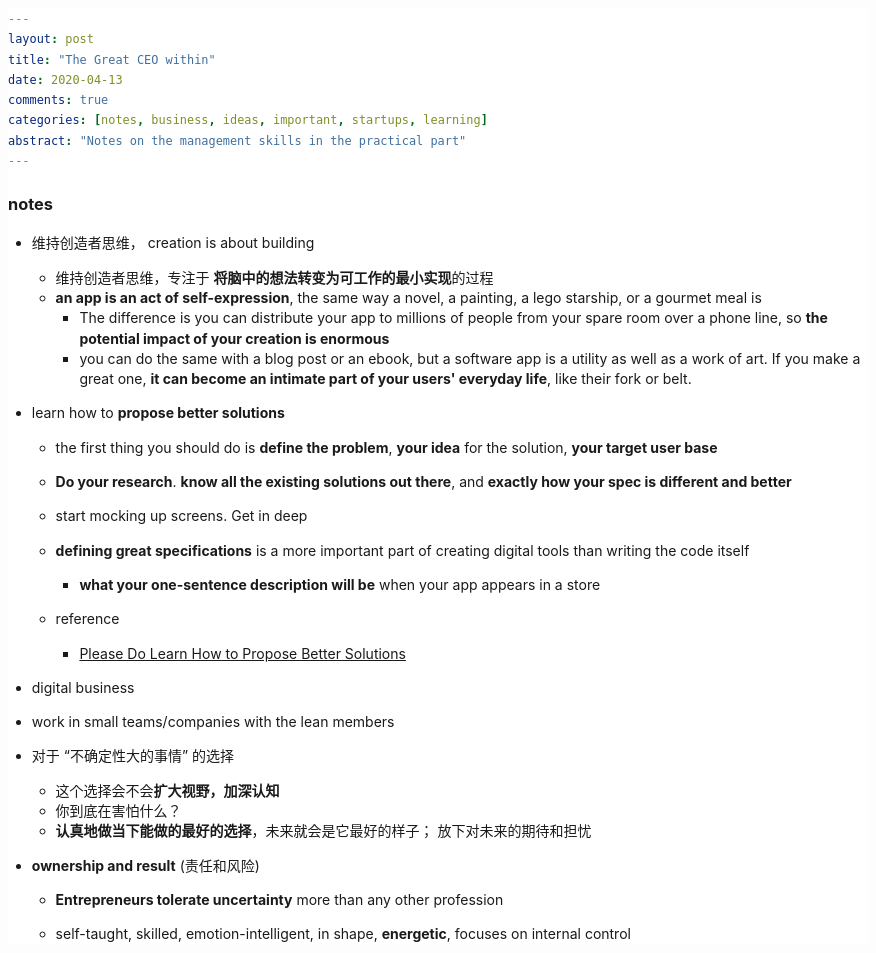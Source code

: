 ```yaml
---
layout: post
title: "The Great CEO within"
date: 2020-04-13
comments: true
categories: [notes, business, ideas, important, startups, learning]
abstract: "Notes on the management skills in the practical part"
---
```


### notes

-   维持创造者思维， creation is about building

    -   维持创造者思维，专注于 **将脑中的想法转变为可工作的最小实现**的过程
    -   **an app is an act of self-expression**, the same way a novel, a painting, a lego starship, or a gourmet meal is
        -   The difference is you can distribute your app to millions of people from your spare room over a phone line, so **the potential impact of your creation is enormous**
        -   you can do the same with a blog post or an ebook, but a software app is a utility as well as a work of art. If you make a great one, **it can become an intimate part of your users' everyday life**, like their fork or belt.

-   learn how to **propose better solutions**

    -   the first thing you should do is **define the problem**,
        **your idea** for the solution, **your target user base**
    -   **Do your research**. **know all the existing solutions out there**,
        and **exactly how your spec is different and better**

    -   start mocking up screens. Get in deep

    -   **defining great specifications** is a more important part of creating digital tools than writing the code itself

        -   **what your one-sentence description will be** when your app appears in a store

    -   reference
        -   [Please Do Learn How to Propose Better Solutions](http://smarterware.org/2012/05/please-do-learn-how-to-propose-better-solutions/)

-   digital business

-   work in small teams/companies with the lean members

-   对于 “不确定性大的事情” 的选择

    -   这个选择会不会**扩大视野，加深认知**
    -   你到底在害怕什么？
    -   **认真地做当下能做的最好的选择**，未来就会是它最好的样子； 放下对未来的期待和担忧

-   **ownership and result** (责任和风险)

    -   **Entrepreneurs tolerate uncertainty** more than any other profession

    -   self-taught, skilled, emotion-intelligent, in shape, **energetic**, focuses on internal control

